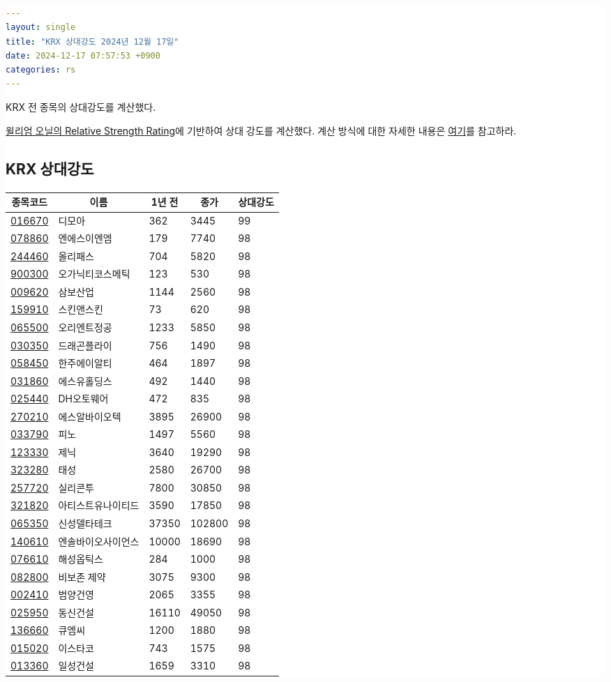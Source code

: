 ```yaml
---
layout: single
title: "KRX 상대강도 2024년 12월 17일"
date: 2024-12-17 07:57:53 +0900
categories: rs
---
```

KRX 전 종목의 상대강도를 계산했다.

[윌리엄 오닐의 Relative Strength Rating](https://www.williamoneil.com/proprietary-ratings-and-rankings/)에 기반하여 상대 강도를 계산했다.
계산 방식에 대한 자세한 내용은 [여기](https://dalinaum.github.io/investment/2024/08/26/how-i-calculated-relative-strength.html)를 참고하라.

## KRX 상대강도

|종목코드|이름|1년 전|종가|상대강도|
|------|---|-----|--|------|
|[016670](https://finance.daum.net/quotes/A016670)|디모아|362|3445|99 |
|[078860](https://finance.daum.net/quotes/A078860)|엔에스이엔엠|179|7740|98 |
|[244460](https://finance.daum.net/quotes/A244460)|올리패스|704|5820|98 |
|[900300](https://finance.daum.net/quotes/A900300)|오가닉티코스메틱|123|530|98 |
|[009620](https://finance.daum.net/quotes/A009620)|삼보산업|1144|2560|98 |
|[159910](https://finance.daum.net/quotes/A159910)|스킨앤스킨|73|620|98 |
|[065500](https://finance.daum.net/quotes/A065500)|오리엔트정공|1233|5850|98 |
|[030350](https://finance.daum.net/quotes/A030350)|드래곤플라이|756|1490|98 |
|[058450](https://finance.daum.net/quotes/A058450)|한주에이알티|464|1897|98 |
|[031860](https://finance.daum.net/quotes/A031860)|에스유홀딩스|492|1440|98 |
|[025440](https://finance.daum.net/quotes/A025440)|DH오토웨어|472|835|98 |
|[270210](https://finance.daum.net/quotes/A270210)|에스알바이오텍|3895|26900|98 |
|[033790](https://finance.daum.net/quotes/A033790)|피노|1497|5560|98 |
|[123330](https://finance.daum.net/quotes/A123330)|제닉|3640|19290|98 |
|[323280](https://finance.daum.net/quotes/A323280)|태성|2580|26700|98 |
|[257720](https://finance.daum.net/quotes/A257720)|실리콘투|7800|30850|98 |
|[321820](https://finance.daum.net/quotes/A321820)|아티스트유나이티드|3590|17850|98 |
|[065350](https://finance.daum.net/quotes/A065350)|신성델타테크|37350|102800|98 |
|[140610](https://finance.daum.net/quotes/A140610)|엔솔바이오사이언스|10000|18690|98 |
|[076610](https://finance.daum.net/quotes/A076610)|해성옵틱스|284|1000|98 |
|[082800](https://finance.daum.net/quotes/A082800)|비보존 제약|3075|9300|98 |
|[002410](https://finance.daum.net/quotes/A002410)|범양건영|2065|3355|98 |
|[025950](https://finance.daum.net/quotes/A025950)|동신건설|16110|49050|98 |
|[136660](https://finance.daum.net/quotes/A136660)|큐엠씨|1200|1880|98 |
|[015020](https://finance.daum.net/quotes/A015020)|이스타코|743|1575|98 |
|[013360](https://finance.daum.net/quotes/A013360)|일성건설|1659|3310|98 |